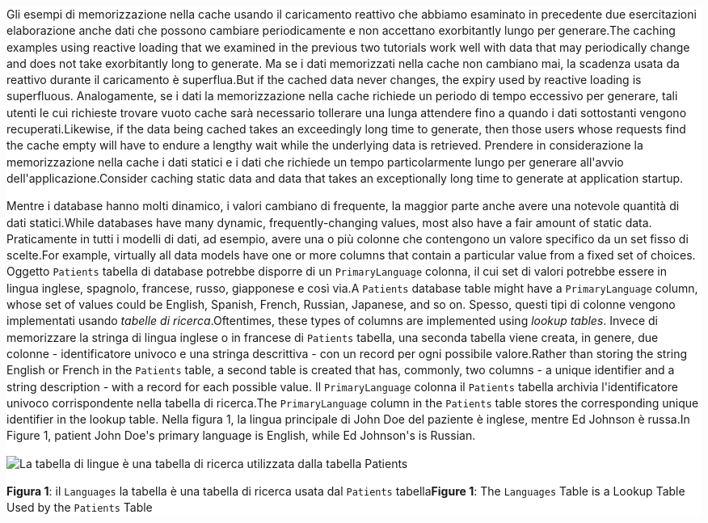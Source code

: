 <span data-ttu-id="70927-131">Gli esempi di memorizzazione nella cache usando il caricamento reattivo che abbiamo esaminato in precedente due esercitazioni elaborazione anche dati che possono cambiare periodicamente e non accettano exorbitantly lungo per generare.</span><span class="sxs-lookup"><span data-stu-id="70927-131">The caching examples using reactive loading that we examined in the previous two tutorials work well with data that may periodically change and does not take exorbitantly long to generate.</span></span> <span data-ttu-id="70927-132">Ma se i dati memorizzati nella cache non cambiano mai, la scadenza usata da reattivo durante il caricamento è superflua.</span><span class="sxs-lookup"><span data-stu-id="70927-132">But if the cached data never changes, the expiry used by reactive loading is superfluous.</span></span> <span data-ttu-id="70927-133">Analogamente, se i dati la memorizzazione nella cache richiede un periodo di tempo eccessivo per generare, tali utenti le cui richieste trovare vuoto cache sarà necessario tollerare una lunga attendere fino a quando i dati sottostanti vengono recuperati.</span><span class="sxs-lookup"><span data-stu-id="70927-133">Likewise, if the data being cached takes an exceedingly long time to generate, then those users whose requests find the cache empty will have to endure a lengthy wait while the underlying data is retrieved.</span></span> <span data-ttu-id="70927-134">Prendere in considerazione la memorizzazione nella cache i dati statici e i dati che richiede un tempo particolarmente lungo per generare all'avvio dell'applicazione.</span><span class="sxs-lookup"><span data-stu-id="70927-134">Consider caching static data and data that takes an exceptionally long time to generate at application startup.</span></span>

<span data-ttu-id="70927-135">Mentre i database hanno molti dinamico, i valori cambiano di frequente, la maggior parte anche avere una notevole quantità di dati statici.</span><span class="sxs-lookup"><span data-stu-id="70927-135">While databases have many dynamic, frequently-changing values, most also have a fair amount of static data.</span></span> <span data-ttu-id="70927-136">Praticamente in tutti i modelli di dati, ad esempio, avere una o più colonne che contengono un valore specifico da un set fisso di scelte.</span><span class="sxs-lookup"><span data-stu-id="70927-136">For example, virtually all data models have one or more columns that contain a particular value from a fixed set of choices.</span></span> <span data-ttu-id="70927-137">Oggetto `Patients` tabella di database potrebbe disporre di un `PrimaryLanguage` colonna, il cui set di valori potrebbe essere in lingua inglese, spagnolo, francese, russo, giapponese e così via.</span><span class="sxs-lookup"><span data-stu-id="70927-137">A `Patients` database table might have a `PrimaryLanguage` column, whose set of values could be English, Spanish, French, Russian, Japanese, and so on.</span></span> <span data-ttu-id="70927-138">Spesso, questi tipi di colonne vengono implementati usando *tabelle di ricerca*.</span><span class="sxs-lookup"><span data-stu-id="70927-138">Oftentimes, these types of columns are implemented using *lookup tables*.</span></span> <span data-ttu-id="70927-139">Invece di memorizzare la stringa di lingua inglese o in francese di `Patients` tabella, una seconda tabella viene creata, in genere, due colonne - identificatore univoco e una stringa descrittiva - con un record per ogni possibile valore.</span><span class="sxs-lookup"><span data-stu-id="70927-139">Rather than storing the string English or French in the `Patients` table, a second table is created that has, commonly, two columns - a unique identifier and a string description - with a record for each possible value.</span></span> <span data-ttu-id="70927-140">Il `PrimaryLanguage` colonna il `Patients` tabella archivia l'identificatore univoco corrispondente nella tabella di ricerca.</span><span class="sxs-lookup"><span data-stu-id="70927-140">The `PrimaryLanguage` column in the `Patients` table stores the corresponding unique identifier in the lookup table.</span></span> <span data-ttu-id="70927-141">Nella figura 1, la lingua principale di John Doe del paziente è inglese, mentre Ed Johnson è russa.</span><span class="sxs-lookup"><span data-stu-id="70927-141">In Figure 1, patient John Doe's primary language is English, while Ed Johnson's is Russian.</span></span>


![La tabella di lingue è una tabella di ricerca utilizzata dalla tabella Patients](caching-data-at-application-startup-cs/_static/image1.png)

<span data-ttu-id="70927-143">**Figura 1**: il `Languages` la tabella è una tabella di ricerca usata dal `Patients` tabella</span><span class="sxs-lookup"><span data-stu-id="70927-143">**Figure 1**: The `Languages` Table is a Lookup Table Used by the `Patients` Table</span></span>
